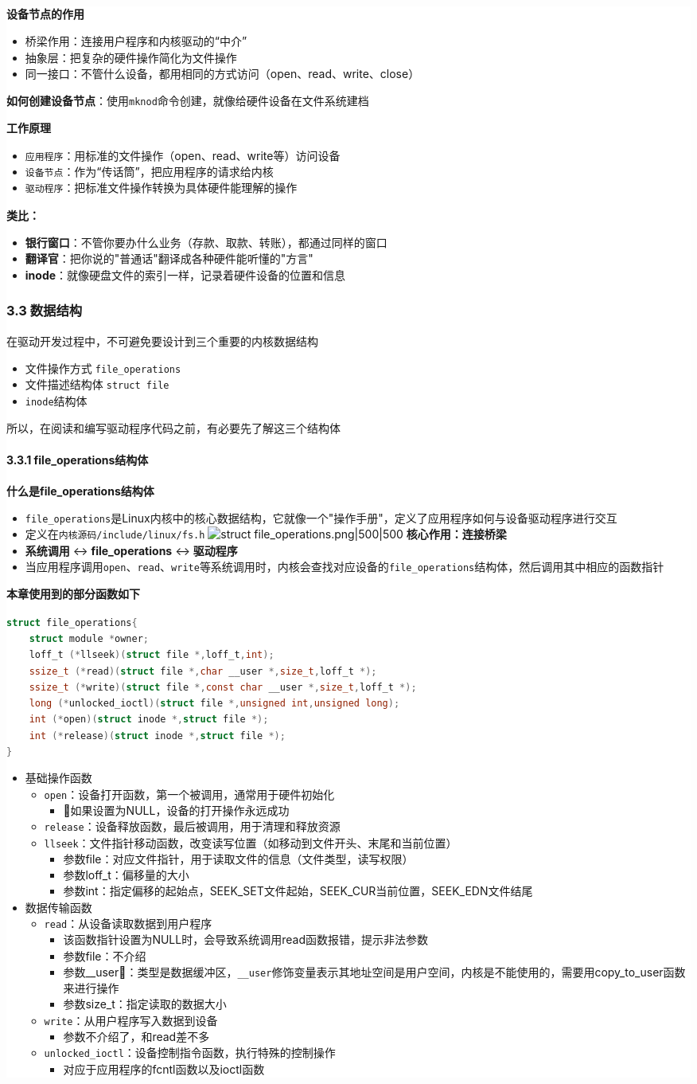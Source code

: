 **设备节点的作用**
- 桥梁作用：连接用户程序和内核驱动的“中介”
- 抽象层：把复杂的硬件操作简化为文件操作
- 同一接口：不管什么设备，都用相同的方式访问（open、read、write、close）

**如何创建设备节点**：使用`mknod`命令创建，就像给硬件设备在文件系统建档

**工作原理**
- `应用程序`：用标准的文件操作（open、read、write等）访问设备
- `设备节点`：作为“传话筒”，把应用程序的请求给内核
- `驱动程序`：把标准文件操作转换为具体硬件能理解的操作

**类比：** 
- **银行窗口**：不管你要办什么业务（存款、取款、转账），都通过同样的窗口
- **翻译官**：把你说的"普通话"翻译成各种硬件能听懂的"方言"
- **inode**：就像硬盘文件的索引一样，记录着硬件设备的位置和信息

### 3.3 数据结构

在驱动开发过程中，不可避免要设计到三个重要的内核数据结构
- 文件操作方式 `file_operations`
- 文件描述结构体 `struct file`
- `inode`结构体

所以，在阅读和编写驱动程序代码之前，有必要先了解这三个结构体

#### 3.3.1 file_operations结构体

**什么是file_operations结构体**
- `file_operations`是Linux内核中的核心数据结构，它就像一个"操作手册"，定义了应用程序如何与设备驱动程序进行交互
- 定义在`内核源码/include/linux/fs.h`
  ![struct file_operations.png|500|500](https://my-obsidian-image.oss-cn-guangzhou.aliyuncs.com/2025/05/1ace528d6a98f93dfe6d38ba4f9a6d5e.png)
**核心作用：连接桥梁**
- **系统调用** ↔ **file_operations** ↔ **驱动程序**
- 当应用程序调用`open`、`read`、`write`等系统调用时，内核会查找对应设备的`file_operations`结构体，然后调用其中相应的函数指针

**本章使用到的部分函数如下**
```c
struct file_operations{
	struct module *owner;
	loff_t (*llseek)(struct file *,loff_t,int);
	ssize_t (*read)(struct file *,char __user *,size_t,loff_t *);
	ssize_t (*write)(struct file *,const char __user *,size_t,loff_t *);
	long (*unlocked_ioctl)(struct file *,unsigned int,unsigned long);
	int (*open)(struct inode *,struct file *);
	int (*release)(struct inode *,struct file *);
}
```
- 基础操作函数
	- `open`：设备打开函数，第一个被调用，通常用于硬件初始化
		- 📕如果设置为NULL，设备的打开操作永远成功
	- `release`：设备释放函数，最后被调用，用于清理和释放资源
	- `llseek`：文件指针移动函数，改变读写位置（如移动到文件开头、末尾和当前位置）
		- 参数file：对应文件指针，用于读取文件的信息（文件类型，读写权限）
		- 参数loff_t：偏移量的大小
		- 参数int：指定偏移的起始点，SEEK_SET文件起始，SEEK_CUR当前位置，SEEK_EDN文件结尾
- 数据传输函数
	- `read`：从设备读取数据到用户程序
		- 该函数指针设置为NULL时，会导致系统调用read函数报错，提示非法参数
		- 参数file：不介绍
		- 参数__user📕：类型是数据缓冲区，`__user`修饰变量表示其地址空间是用户空间，内核是不能使用的，需要用copy_to_user函数来进行操作
		- 参数size_t：指定读取的数据大小
	- `write`：从用户程序写入数据到设备
		- 参数不介绍了，和read差不多
	- `unlocked_ioctl`：设备控制指令函数，执行特殊的控制操作
		- 对应于应用程序的fcntl函数以及ioctl函数